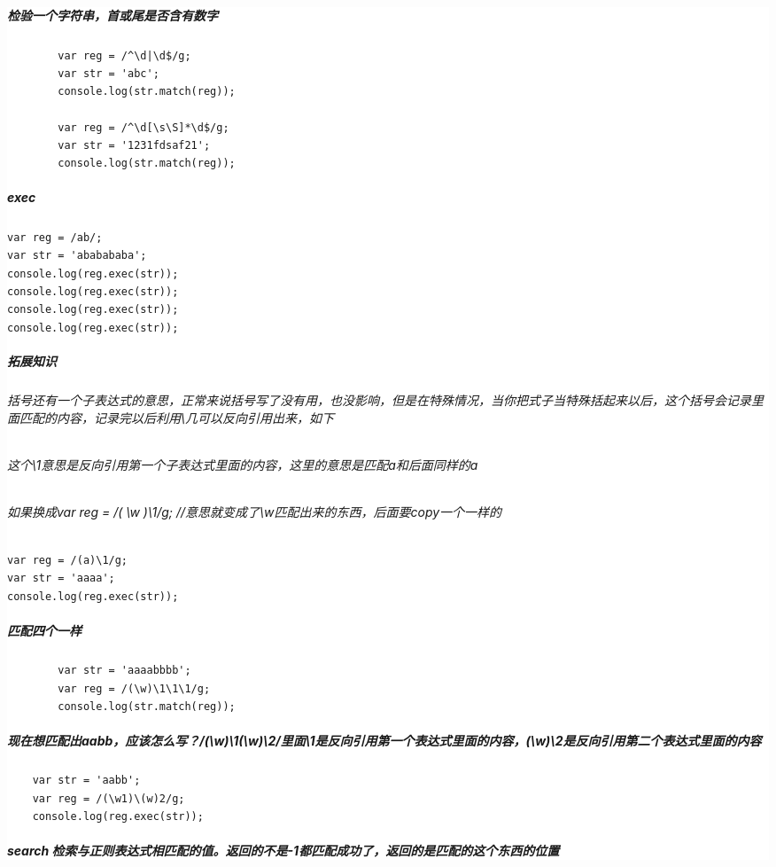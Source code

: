 ##### 检验一个字符串，首或尾是否含有数字

```
        var reg = /^\d|\d$/g;
        var str = 'abc';
        console.log(str.match(reg));
        
        var reg = /^\d[\s\S]*\d$/g;
        var str = '1231fdsaf21';
        console.log(str.match(reg));
```

##### exec

```
var reg = /ab/;
var str = 'ababababa';
console.log(reg.exec(str));
console.log(reg.exec(str));
console.log(reg.exec(str));
console.log(reg.exec(str));
```

##### 拓展知识

###### 括号还有一个子表达式的意思，正常来说括号写了没有用，也没影响，但是在特殊情况，当你把式子当特殊括起来以后，这个括号会记录里面匹配的内容，记录完以后利用\几可以反向引用出来，如下

###### 这个\1意思是反向引用第一个子表达式里面的内容，这里的意思是匹配a和后面同样的a

###### 如果换成var reg = /( \w )\1/g; //意思就变成了\w匹配出来的东西，后面要copy一个一样的

```
var reg = /(a)\1/g;
var str = 'aaaa';
console.log(reg.exec(str));
```

##### 匹配四个一样

```
        var str = 'aaaabbbb';
        var reg = /(\w)\1\1\1/g;
        console.log(str.match(reg));
```

##### 现在想匹配出aabb，应该怎么写？/(\w)\1(\w)\2/里面\1是反向引用第一个表达式里面的内容，(\w)\2是反向引用第二个表达式里面的内容

```
	var str = 'aabb';
	var reg = /(\w1)\(w)2/g;
	console.log(reg.exec(str));
```

##### search 检索与正则表达式相匹配的值。返回的不是-1都匹配成功了，返回的是匹配的这个东西的位置
